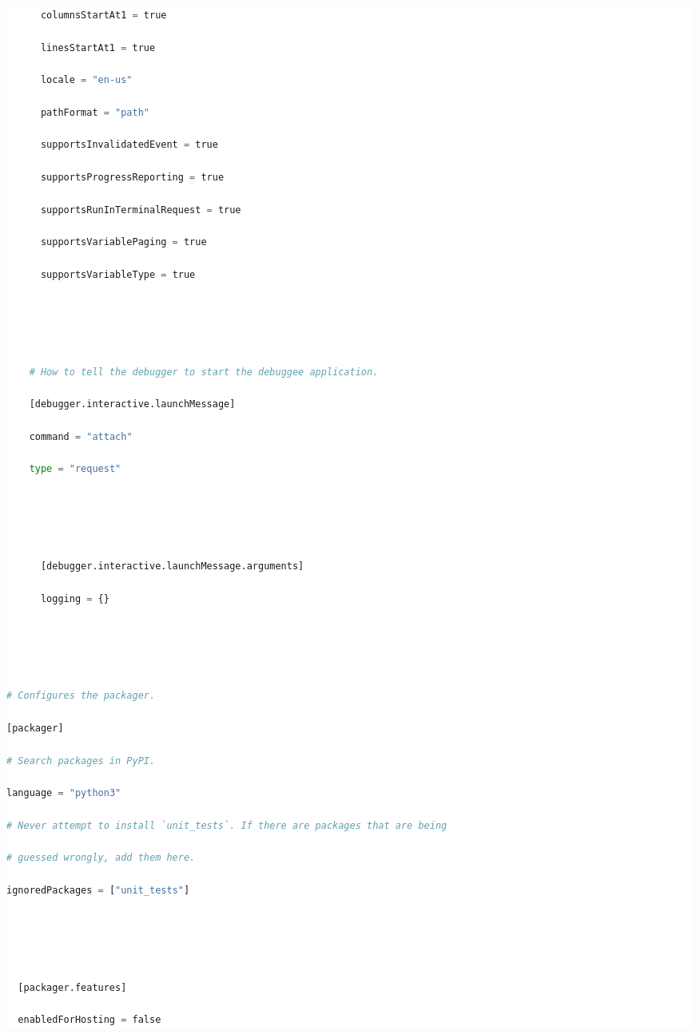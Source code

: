 ```python
      columnsStartAt1 = true

      linesStartAt1 = true

      locale = "en-us"

      pathFormat = "path"

      supportsInvalidatedEvent = true

      supportsProgressReporting = true

      supportsRunInTerminalRequest = true

      supportsVariablePaging = true

      supportsVariableType = true





    # How to tell the debugger to start the debuggee application.

    [debugger.interactive.launchMessage]

    command = "attach"

    type = "request"





      [debugger.interactive.launchMessage.arguments]

      logging = {}





# Configures the packager.

[packager]

# Search packages in PyPI.

language = "python3"

# Never attempt to install `unit_tests`. If there are packages that are being

# guessed wrongly, add them here.

ignoredPackages = ["unit_tests"]





  [packager.features]

  enabledForHosting = false
```